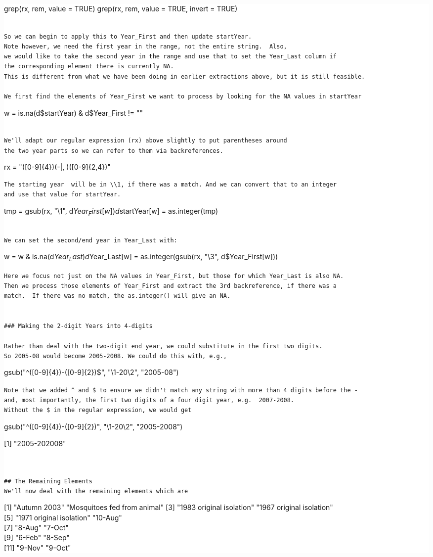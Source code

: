 grep(rx, rem, value = TRUE)
grep(rx, rem, value = TRUE, invert = TRUE)
```

So we can begin to apply this to Year_First and then update startYear.
Note however, we need the first year in the range, not the entire string.  Also,
we would like to take the second year in the range and use that to set the Year_Last column if
the corresponding element there is currently NA.
This is different from what we have been doing in earlier extractions above, but it is still feasible.

We first find the elements of Year_First we want to process by looking for the NA values in startYear
```
w = is.na(d$startYear) & d$Year_First != ""
```

We'll adapt our regular expression (rx) above slightly to put parentheses around
the two year parts so we can refer to them via backreferences.
```
rx = "([0-9]{4})(-|, )([0-9]{2,4})"
```
The starting year  will be in \\1, if there was a match. And we can convert that to an integer
and use that value for startYear.
```
tmp = gsub(rx, "\\1", d$Year_First[w])
d$startYear[w] = as.integer(tmp)
```

We can set the second/end year in Year_Last with:
```
w = w & is.na(d$Year_Last)
d$Year_Last[w] = as.integer(gsub(rx, "\\3", d$Year_First[w]))
```
Here we focus not just on the NA values in Year_First, but those for which Year_Last is also NA.
Then we process those elements of Year_First and extract the 3rd backreference, if there was a
match.  If there was no match, the as.integer() will give an NA.


### Making the 2-digit Years into 4-digits

Rather than deal with the two-digit end year, we could substitute in the first two digits.
So 2005-08 would become 2005-2008. We could do this with, e.g.,
```
gsub("^([0-9]{4})-([0-9]{2})$", "\\1-20\\2", "2005-08")
```
Note that we added ^ and $ to ensure we didn't match any string with more than 4 digits before the -
and, most importantly, the first two digits of a four digit year, e.g.  2007-2008.
Without the $ in the regular expression, we would get
```
gsub("^([0-9]{4})-([0-9]{2})", "\\1-20\\2", "2005-2008")
```
```
[1] "2005-202008"
```


## The Remaining Elements
We'll now deal with the remaining elements which are
```
 [1] "Autumn 2003"                "Mosquitoes fed from animal"
 [3] "1983 original isolation"    "1967 original isolation"   
 [5] "1971 original isolation"    "10-Aug"                    
 [7] "8-Aug"                      "7-Oct"                     
 [9] "6-Feb"                      "8-Sep"                     
[11] "9-Nov"                      "9-Oct"                     